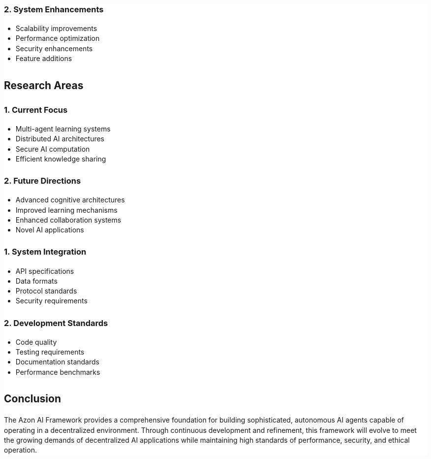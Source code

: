 ### 2. System Enhancements
- Scalability improvements
- Performance optimization
- Security enhancements
- Feature additions

## Research Areas

### 1. Current Focus
- Multi-agent learning systems
- Distributed AI architectures
- Secure AI computation
- Efficient knowledge sharing

### 2. Future Directions
- Advanced cognitive architectures
- Improved learning mechanisms
- Enhanced collaboration systems
- Novel AI applications


### 1. System Integration
- API specifications
- Data formats
- Protocol standards
- Security requirements

### 2. Development Standards
- Code quality
- Testing requirements
- Documentation standards
- Performance benchmarks

## Conclusion

The Azon AI Framework provides a comprehensive foundation for building sophisticated, autonomous AI agents capable of operating in a decentralized environment. Through continuous development and refinement, this framework will evolve to meet the growing demands of decentralized AI applications while maintaining high standards of performance, security, and ethical operation. 